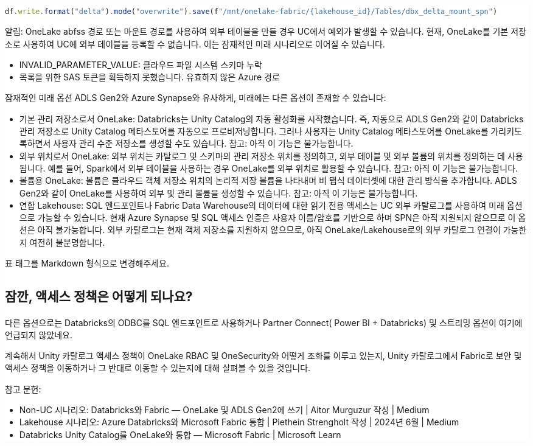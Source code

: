 ```js
df.write.format("delta").mode("overwrite").save(f"/mnt/onelake-fabric/{lakehouse_id}/Tables/dbx_delta_mount_spn")
```

<div class="content-ad"></div>

알림: OneLake abfss 경로 또는 마운트 경로를 사용하여 외부 테이블을 만들 경우 UC에서 예외가 발생할 수 있습니다. 현재, OneLake를 기본 저장소로 사용하여 UC에 외부 테이블을 등록할 수 없습니다. 이는 잠재적인 미래 시나리오로 이어질 수 있습니다.

- INVALID_PARAMETER_VALUE: 클라우드 파일 시스템 스키마 누락
- 목록을 위한 SAS 토큰을 획득하지 못했습니다. 유효하지 않은 Azure 경로

잠재적인 미래 옵션
ADLS Gen2와 Azure Synapse와 유사하게, 미래에는 다른 옵션이 존재할 수 있습니다:

- 기본 관리 저장소로서 OneLake: Databricks는 Unity Catalog의 자동 활성화를 시작했습니다. 즉, 자동으로 ADLS Gen2와 같이 Databricks 관리 저장소로 Unity Catalog 메타스토어를 자동으로 프로비저닝합니다. 그러나 사용자는 Unity Catalog 메타스토어를 OneLake를 가리키도록하면서 사용자 관리 수준 저장소를 생성할 수도 있습니다. 참고: 아직 이 기능은 불가능합니다.
- 외부 위치로서 OneLake: 외부 위치는 카탈로그 및 스키마의 관리 저장소 위치를 정의하고, 외부 테이블 및 외부 볼륨의 위치를 정의하는 데 사용됩니다. 예를 들어, Spark에서 외부 테이블을 사용하는 경우 OneLake를 외부 위치로 활용할 수 있습니다. 참고: 아직 이 기능은 불가능합니다.
- 볼륨용 OneLake: 볼륨은 클라우드 객체 저장소 위치의 논리적 저장 볼륨을 나타내며 비 탭식 데이터셋에 대한 관리 방식을 추가합니다. ADLS Gen2와 같이 OneLake를 사용하여 외부 및 관리 볼륨을 생성할 수 있습니다. 참고: 아직 이 기능은 불가능합니다.
- 연합 Lakehouse: SQL 엔드포인트나 Fabric Data Warehouse의 데이터에 대한 읽기 전용 액세스는 UC 외부 카탈로그를 사용하여 미래 옵션으로 가능할 수 있습니다. 현재 Azure Synapse 및 SQL 액세스 인증은 사용자 이름/암호를 기반으로 하며 SPN은 아직 지원되지 않으므로 이 옵션은 아직 불가능합니다. 외부 카탈로그는 현재 객체 저장소를 지원하지 않으므로, 아직 OneLake/Lakehouse로의 외부 카탈로그 연결이 가능한지 여전히 불분명합니다.

<div class="content-ad"></div>

표 태그를 Markdown 형식으로 변경해주세요.

## 잠깐, 액세스 정책은 어떻게 되나요?

다른 옵션으로는 Databricks의 ODBC를 SQL 엔드포인트로 사용하거나 Partner Connect( Power BI + Databricks) 및 스트리밍 옵션이 여기에 언급되지 않았네요.

계속해서 Unity 카탈로그 액세스 정책이 OneLake RBAC 및 OneSecurity와 어떻게 조화를 이루고 있는지, Unity 카탈로그에서 Fabric로 보안 및 액세스 정책을 이동하거나 그 반대로 이동할 수 있는지에 대해 살펴볼 수 있을 것입니다.

참고 문헌:

<div class="content-ad"></div>

- Non-UC 시나리오: Databricks와 Fabric — OneLake 및 ADLS Gen2에 쓰기 | Aitor Murguzur 작성 | Medium
- Lakehouse 시나리오: Azure Databricks와 Microsoft Fabric 통합 | Piethein Strengholt 작성 | 2024년 6월 | Medium
- Databricks Unity Catalog를 OneLake와 통합 — Microsoft Fabric | Microsoft Learn

